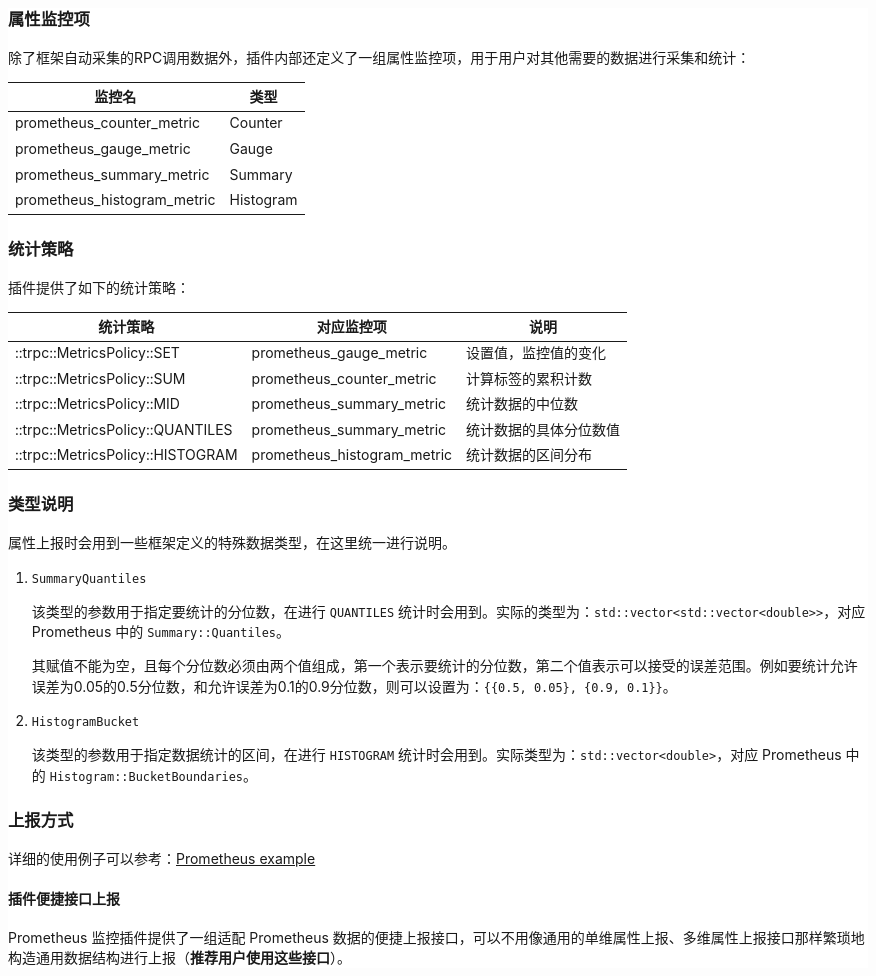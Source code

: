### 属性监控项

除了框架自动采集的RPC调用数据外，插件内部还定义了一组属性监控项，用于用户对其他需要的数据进行采集和统计：

| 监控名 | 类型 |
| ------ | ------ |
| prometheus_counter_metric | Counter |
| prometheus_gauge_metric | Gauge |
| prometheus_summary_metric | Summary |
| prometheus_histogram_metric | Histogram |

### 统计策略

插件提供了如下的统计策略：

| 统计策略 | 对应监控项 | 说明 |
| ------ | ------ | ------ |
| ::trpc::MetricsPolicy::SET | prometheus_gauge_metric | 设置值，监控值的变化 |
| ::trpc::MetricsPolicy::SUM | prometheus_counter_metric | 计算标签的累积计数 |
| ::trpc::MetricsPolicy::MID | prometheus_summary_metric | 统计数据的中位数 |
| ::trpc::MetricsPolicy::QUANTILES | prometheus_summary_metric | 统计数据的具体分位数值 |
| ::trpc::MetricsPolicy::HISTOGRAM | prometheus_histogram_metric | 统计数据的区间分布 |

### 类型说明

属性上报时会用到一些框架定义的特殊数据类型，在这里统一进行说明。

1. `SummaryQuantiles`

    该类型的参数用于指定要统计的分位数，在进行 `QUANTILES` 统计时会用到。实际的类型为：`std::vector<std::vector<double>>`，对应 Prometheus 中的 `Summary::Quantiles`。

    其赋值不能为空，且每个分位数必须由两个值组成，第一个表示要统计的分位数，第二个值表示可以接受的误差范围。例如要统计允许误差为0.05的0.5分位数，和允许误差为0.1的0.9分位数，则可以设置为：`{{0.5, 0.05}, {0.9, 0.1}}`。

2. `HistogramBucket`

    该类型的参数用于指定数据统计的区间，在进行 `HISTOGRAM` 统计时会用到。实际类型为：`std::vector<double>`，对应 Prometheus 中的 `Histogram::BucketBoundaries`。

### 上报方式

详细的使用例子可以参考：[Prometheus example](../../examples/features/prometheus/proxy/)

#### 插件便捷接口上报

Prometheus 监控插件提供了一组适配 Prometheus 数据的便捷上报接口，可以不用像通用的单维属性上报、多维属性上报接口那样繁琐地构造通用数据结构进行上报（**推荐用户使用这些接口**）。
